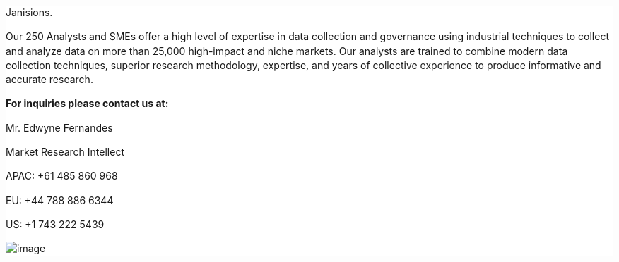 Janisions.</p><p><span class="">Our 250 Analysts and SMEs offer a high level of expertise in data collection and governance using industrial techniques to collect and analyze data on more than 25,000 high-impact and niche markets. Our analysts are trained to combine modern data collection techniques, superior research methodology, expertise, and years of collective experience to produce informative and accurate research.</span></p><p><strong>For inquiries please contact us at:</strong></p><p>Mr. Edwyne Fernandes</p><p>Market Research Intellect</p><p>APAC: +61 485 860 968</p><p>EU: +44 788 886 6344</p><p>US: +1 743 222 5439</p>
![image](https://github.com/user-attachments/assets/dc724eb2-8337-4ed1-8488-d9aee4371ce5)
